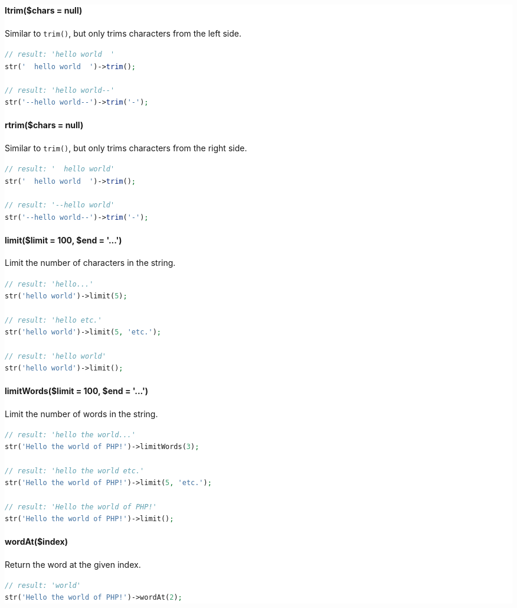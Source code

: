 #### ltrim($chars = null)
Similar to ``trim()``, but only trims characters from the left side.
```php
// result: 'hello world  '
str('  hello world  ')->trim();

// result: 'hello world--'
str('--hello world--')->trim('-');
```

#### rtrim($chars = null)
Similar to ``trim()``, but only trims characters from the right side.
```php
// result: '  hello world'
str('  hello world  ')->trim();

// result: '--hello world'
str('--hello world--')->trim('-');
```

#### limit($limit = 100, $end = '...')
Limit the number of characters in the string.
```php
// result: 'hello...'
str('hello world')->limit(5);

// result: 'hello etc.'
str('hello world')->limit(5, 'etc.');

// result: 'hello world'
str('hello world')->limit();
```

#### limitWords($limit = 100, $end = '...')
Limit the number of words in the string.
```php
// result: 'hello the world...'
str('Hello the world of PHP!')->limitWords(3);

// result: 'hello the world etc.'
str('Hello the world of PHP!')->limit(5, 'etc.');

// result: 'Hello the world of PHP!'
str('Hello the world of PHP!')->limit();
```

#### wordAt($index)
Return the word at the given index.
```php
// result: 'world'
str('Hello the world of PHP!')->wordAt(2);
```
